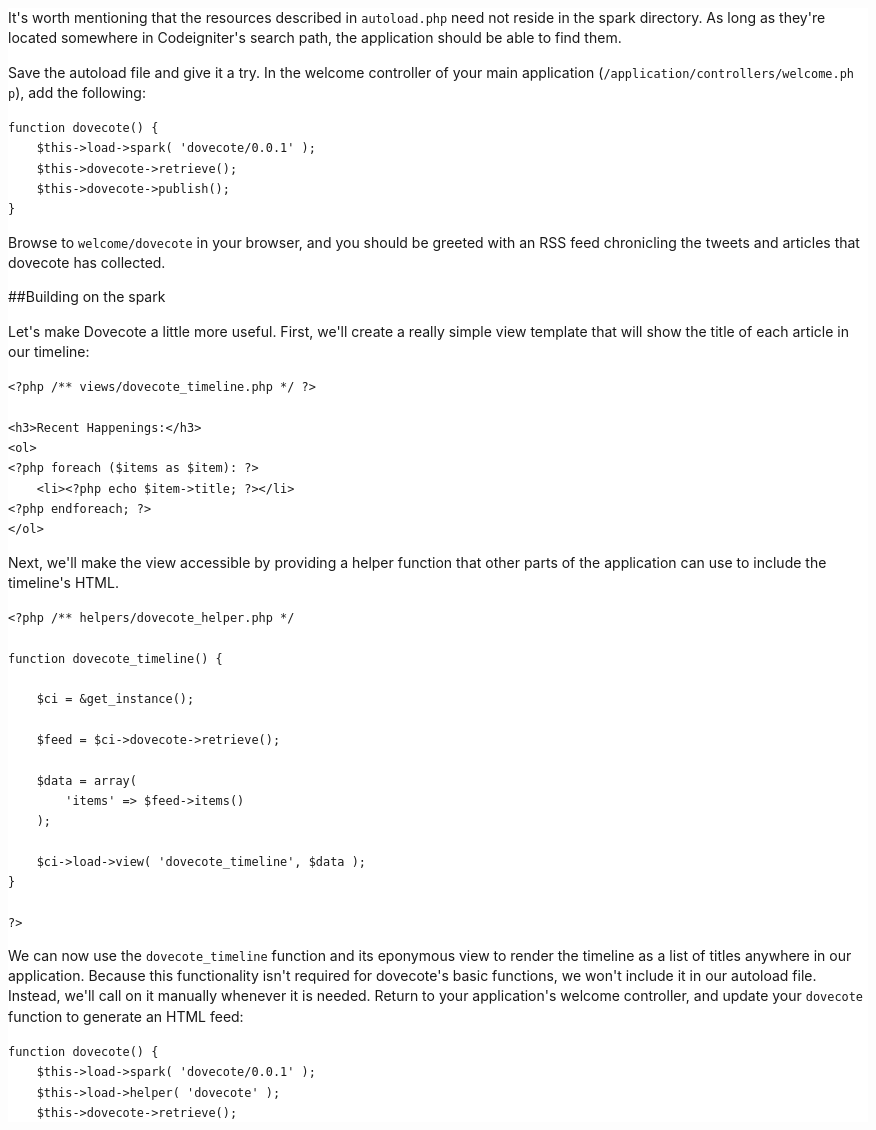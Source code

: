 It's worth mentioning that the resources described in `autoload.php` need not reside in the spark directory. As long as they're located somewhere in Codeigniter's search path, the application should be able to find them.

Save the autoload file and give it a try. In the welcome controller of your main application (`/application/controllers/welcome.php`), add the following:

	function dovecote() {
		$this->load->spark( 'dovecote/0.0.1' );
		$this->dovecote->retrieve();
		$this->dovecote->publish();
	}

Browse to `welcome/dovecote` in your browser, and you should be greeted with an RSS feed chronicling the tweets and articles that dovecote has collected.

##Building on the spark

Let's make Dovecote a little more useful. First, we'll create a really simple view template that will show the title of each article in our timeline:

	<?php /** views/dovecote_timeline.php */ ?>
	
	<h3>Recent Happenings:</h3>
	<ol>
	<?php foreach ($items as $item): ?>
		<li><?php echo $item->title; ?></li>
	<?php endforeach; ?>
	</ol>

Next, we'll make the view accessible by providing a helper function that other parts of the application can use to include the timeline's HTML. 

	<?php /** helpers/dovecote_helper.php */
	
	function dovecote_timeline() {
	
		$ci = &get_instance();
	
		$feed = $ci->dovecote->retrieve();
		
		$data = array(
			'items' => $feed->items()
		);
	
		$ci->load->view( 'dovecote_timeline', $data );
	}
	
	?>

We can now use the `dovecote_timeline` function and its eponymous view to render the timeline as a list of titles anywhere in our application. Because this functionality isn't required for dovecote's basic functions, we won't include it in our autoload file. Instead, we'll call on it manually whenever it is needed. Return to your application's welcome controller, and update your `dovecote` function to generate an HTML feed:

	function dovecote() {
		$this->load->spark( 'dovecote/0.0.1' );
		$this->load->helper( 'dovecote' );
		$this->dovecote->retrieve();
		